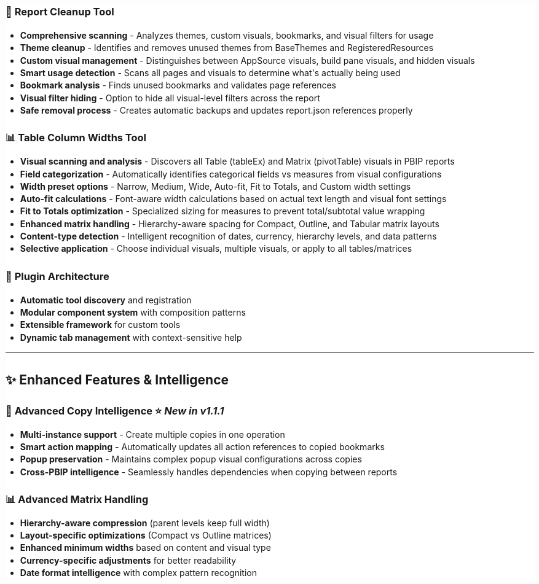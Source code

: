 ### 🧹 **Report Cleanup Tool**
- **Comprehensive scanning** - Analyzes themes, custom visuals, bookmarks, and visual filters for usage
- **Theme cleanup** - Identifies and removes unused themes from BaseThemes and RegisteredResources
- **Custom visual management** - Distinguishes between AppSource visuals, build pane visuals, and hidden visuals
- **Smart usage detection** - Scans all pages and visuals to determine what's actually being used
- **Bookmark analysis** - Finds unused bookmarks and validates page references
- **Visual filter hiding** - Option to hide all visual-level filters across the report
- **Safe removal process** - Creates automatic backups and updates report.json references properly

### 📊 **Table Column Widths Tool** 
- **Visual scanning and analysis** - Discovers all Table (tableEx) and Matrix (pivotTable) visuals in PBIP reports
- **Field categorization** - Automatically identifies categorical fields vs measures from visual configurations
- **Width preset options** - Narrow, Medium, Wide, Auto-fit, Fit to Totals, and Custom width settings
- **Auto-fit calculations** - Font-aware width calculations based on actual text length and visual font settings
- **Fit to Totals optimization** - Specialized sizing for measures to prevent total/subtotal value wrapping
- **Enhanced matrix handling** - Hierarchy-aware spacing for Compact, Outline, and Tabular matrix layouts
- **Content-type detection** - Intelligent recognition of dates, currency, hierarchy levels, and data patterns
- **Selective application** - Choose individual visuals, multiple visuals, or apply to all tables/matrices

### 🔧 **Plugin Architecture**
- **Automatic tool discovery** and registration
- **Modular component system** with composition patterns
- **Extensible framework** for custom tools
- **Dynamic tab management** with context-sensitive help

---

## ✨ Enhanced Features & Intelligence

### 🎯 **Advanced Copy Intelligence** ⭐ *New in v1.1.1*
- **Multi-instance support** - Create multiple copies in one operation
- **Smart action mapping** - Automatically updates all action references to copied bookmarks
- **Popup preservation** - Maintains complex popup visual configurations across copies
- **Cross-PBIP intelligence** - Seamlessly handles dependencies when copying between reports

### 📊 **Advanced Matrix Handling**
- **Hierarchy-aware compression** (parent levels keep full width)
- **Layout-specific optimizations** (Compact vs Outline matrices)
- **Enhanced minimum widths** based on content and visual type
- **Currency-specific adjustments** for better readability
- **Date format intelligence** with complex pattern recognition
